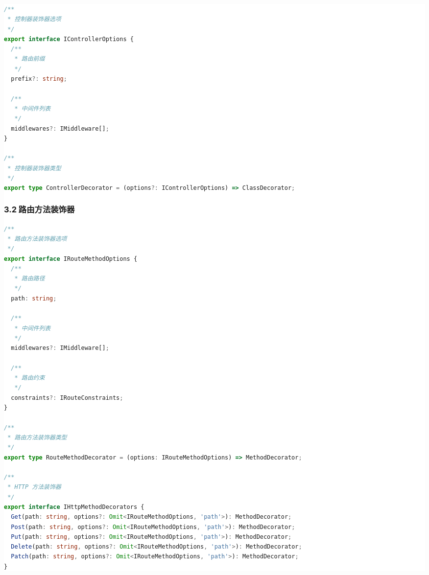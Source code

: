 ```typescript
/**
 * 控制器装饰器选项
 */
export interface IControllerOptions {
  /**
   * 路由前缀
   */
  prefix?: string;

  /**
   * 中间件列表
   */
  middlewares?: IMiddleware[];
}

/**
 * 控制器装饰器类型
 */
export type ControllerDecorator = (options?: IControllerOptions) => ClassDecorator;
```

### 3.2 路由方法装饰器

```typescript
/**
 * 路由方法装饰器选项
 */
export interface IRouteMethodOptions {
  /**
   * 路由路径
   */
  path: string;

  /**
   * 中间件列表
   */
  middlewares?: IMiddleware[];

  /**
   * 路由约束
   */
  constraints?: IRouteConstraints;
}

/**
 * 路由方法装饰器类型
 */
export type RouteMethodDecorator = (options: IRouteMethodOptions) => MethodDecorator;

/**
 * HTTP 方法装饰器
 */
export interface IHttpMethodDecorators {
  Get(path: string, options?: Omit<IRouteMethodOptions, 'path'>): MethodDecorator;
  Post(path: string, options?: Omit<IRouteMethodOptions, 'path'>): MethodDecorator;
  Put(path: string, options?: Omit<IRouteMethodOptions, 'path'>): MethodDecorator;
  Delete(path: string, options?: Omit<IRouteMethodOptions, 'path'>): MethodDecorator;
  Patch(path: string, options?: Omit<IRouteMethodOptions, 'path'>): MethodDecorator;
}
```
